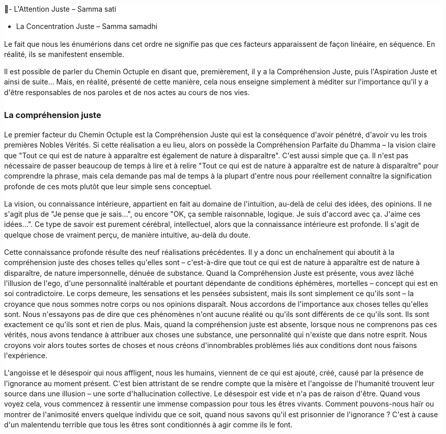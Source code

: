 - L'Attention Juste – Samma sati
- La Concentration Juste – Samma samadhi

Le fait que nous les énumérions dans cet ordre ne signifie pas que ces
facteurs apparaissent de façon linéaire, en séquence. En réalité, ils se
manifestent ensemble.

Il est possible de parler du Chemin Octuple en disant que, premièrement, il
y a la Compréhension Juste, puis l'Aspiration Juste et ainsi de suite… Mais,
en réalité, présenté de cette manière, cela nous enseigne simplement à
méditer sur l'importance qu'il y a d'être responsables de nos paroles et de
nos actes au cours de nos vies.

### La compréhension juste

Le premier facteur du Chemin Octuple est la Compréhension Juste qui est la
conséquence d'avoir pénétré, d'avoir vu les trois premières Nobles Vérités.
Si cette réalisation a eu lieu, alors on possède la Compréhension Parfaite du
Dhamma – la vision claire que "Tout ce qui est de nature à apparaître est
également de nature à disparaître". C'est aussi simple que ça. Il n'est pas
nécessaire de passer beaucoup de temps à lire et à relire "Tout ce qui est de
nature à apparaître est de nature à disparaître" pour comprendre la phrase,
mais cela demande pas mal de temps à la plupart d'entre nous pour
réellement connaître la signification profonde de ces mots plutôt que leur
simple sens conceptuel.

La vision, ou connaissance intérieure, appartient en fait au domaine de
l'intuition, au-delà de celui des idées, des opinions. Il ne s'agit plus de "Je
pense que je sais…", ou encore "OK, ça semble raisonnable, logique. Je
suis d'accord avec ça. J'aime ces idées…". Ce type de savoir est purement
cérébral, intellectuel, alors que la connaissance intérieure est profonde. Il
s'agit de quelque chose de vraiment perçu, de manière intuitive, au-delà du
doute.

Cette connaissance profonde résulte des neuf réalisations précédentes. Il y a
donc un enchaînement qui aboutit à la compréhension juste des choses telles
qu'elles sont – c'est-à-dire que tout ce qui est de nature à apparaître est de
nature à disparaître, de nature impersonnelle, dénuée de substance. Quand la
Compréhension Juste est présente, vous avez lâché l'illusion de l'ego, d'une
personnalité inaltérable et pourtant dépendante de conditions éphémères,
mortelles – concept qui est en soi contradictoire. Le corps demeure, les
sensations et les pensées subsistent, mais ils sont simplement ce qu'ils sont
– la croyance que nous sommes notre corps ou nos opinions disparaît. Nous
accordons de l'importance aux choses telles qu'elles sont. Nous n'essayons
pas de dire que ces phénomènes n'ont aucune réalité ou qu'ils sont
différents de ce qu'ils sont. Ils sont exactement ce qu'ils sont et rien de plus.
Mais, quand la compréhension juste est absente, lorsque nous ne
comprenons pas ces vérités, nous avons tendance à attribuer aux choses une
substance, une personnalité qui n'existe que dans notre esprit. Nous croyons
voir alors toutes sortes de choses et nous créons d'innombrables problèmes
liés aux conditions dont nous faisons l'expérience.

L'angoisse et le désespoir qui nous affligent, nous les humains, viennent de
ce qui est ajouté, créé, causé par la présence de l'ignorance au moment
présent. C'est bien attristant de se rendre compte que la misère et l'angoisse
de l'humanité trouvent leur source dans une illusion – une sorte
d'hallucination collective. Le désespoir est vide et n'a pas de raison d'être.
Quand vous voyez cela, vous commencez à ressentir une immense
compassion pour tous les êtres vivants. Comment pouvons-nous haïr ou
montrer de l'animosité envers quelque individu que ce soit, quand nous
savons qu'il est prisonnier de l'ignorance ? C'est à cause d'un malentendu
terrible que tous les êtres sont conditionnés à agir comme ils le font.
